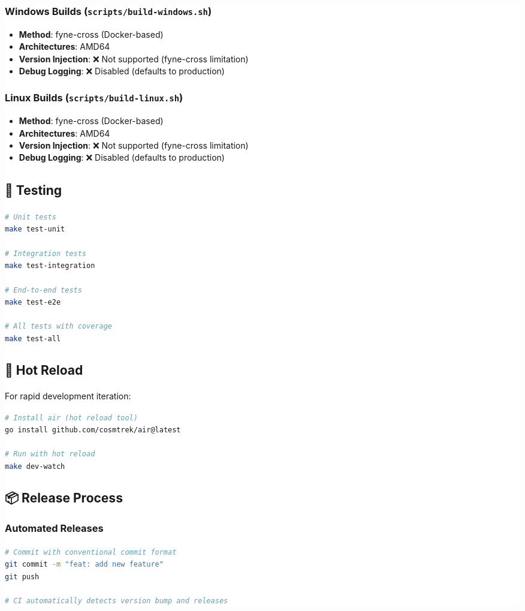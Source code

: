 ### Windows Builds (`scripts/build-windows.sh`)
- **Method**: fyne-cross (Docker-based)
- **Architectures**: AMD64
- **Version Injection**: ❌ Not supported (fyne-cross limitation)
- **Debug Logging**: ❌ Disabled (defaults to production)

### Linux Builds (`scripts/build-linux.sh`)
- **Method**: fyne-cross (Docker-based)
- **Architectures**: AMD64
- **Version Injection**: ❌ Not supported (fyne-cross limitation)
- **Debug Logging**: ❌ Disabled (defaults to production)

## 🧪 Testing

```bash
# Unit tests
make test-unit

# Integration tests  
make test-integration

# End-to-end tests
make test-e2e

# All tests with coverage
make test-all
```

## 🔄 Hot Reload

For rapid development iteration:

```bash
# Install air (hot reload tool)
go install github.com/cosmtrek/air@latest

# Run with hot reload
make dev-watch
```

## 📦 Release Process

### Automated Releases
```bash
# Commit with conventional commit format
git commit -m "feat: add new feature"
git push

# CI automatically detects version bump and releases
```
